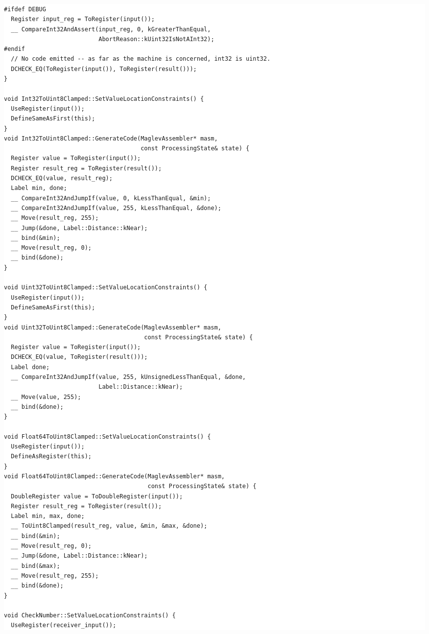 ```
#ifdef DEBUG
  Register input_reg = ToRegister(input());
  __ CompareInt32AndAssert(input_reg, 0, kGreaterThanEqual,
                           AbortReason::kUint32IsNotAInt32);
#endif
  // No code emitted -- as far as the machine is concerned, int32 is uint32.
  DCHECK_EQ(ToRegister(input()), ToRegister(result()));
}

void Int32ToUint8Clamped::SetValueLocationConstraints() {
  UseRegister(input());
  DefineSameAsFirst(this);
}
void Int32ToUint8Clamped::GenerateCode(MaglevAssembler* masm,
                                       const ProcessingState& state) {
  Register value = ToRegister(input());
  Register result_reg = ToRegister(result());
  DCHECK_EQ(value, result_reg);
  Label min, done;
  __ CompareInt32AndJumpIf(value, 0, kLessThanEqual, &min);
  __ CompareInt32AndJumpIf(value, 255, kLessThanEqual, &done);
  __ Move(result_reg, 255);
  __ Jump(&done, Label::Distance::kNear);
  __ bind(&min);
  __ Move(result_reg, 0);
  __ bind(&done);
}

void Uint32ToUint8Clamped::SetValueLocationConstraints() {
  UseRegister(input());
  DefineSameAsFirst(this);
}
void Uint32ToUint8Clamped::GenerateCode(MaglevAssembler* masm,
                                        const ProcessingState& state) {
  Register value = ToRegister(input());
  DCHECK_EQ(value, ToRegister(result()));
  Label done;
  __ CompareInt32AndJumpIf(value, 255, kUnsignedLessThanEqual, &done,
                           Label::Distance::kNear);
  __ Move(value, 255);
  __ bind(&done);
}

void Float64ToUint8Clamped::SetValueLocationConstraints() {
  UseRegister(input());
  DefineAsRegister(this);
}
void Float64ToUint8Clamped::GenerateCode(MaglevAssembler* masm,
                                         const ProcessingState& state) {
  DoubleRegister value = ToDoubleRegister(input());
  Register result_reg = ToRegister(result());
  Label min, max, done;
  __ ToUint8Clamped(result_reg, value, &min, &max, &done);
  __ bind(&min);
  __ Move(result_reg, 0);
  __ Jump(&done, Label::Distance::kNear);
  __ bind(&max);
  __ Move(result_reg, 255);
  __ bind(&done);
}

void CheckNumber::SetValueLocationConstraints() {
  UseRegister(receiver_input());
```